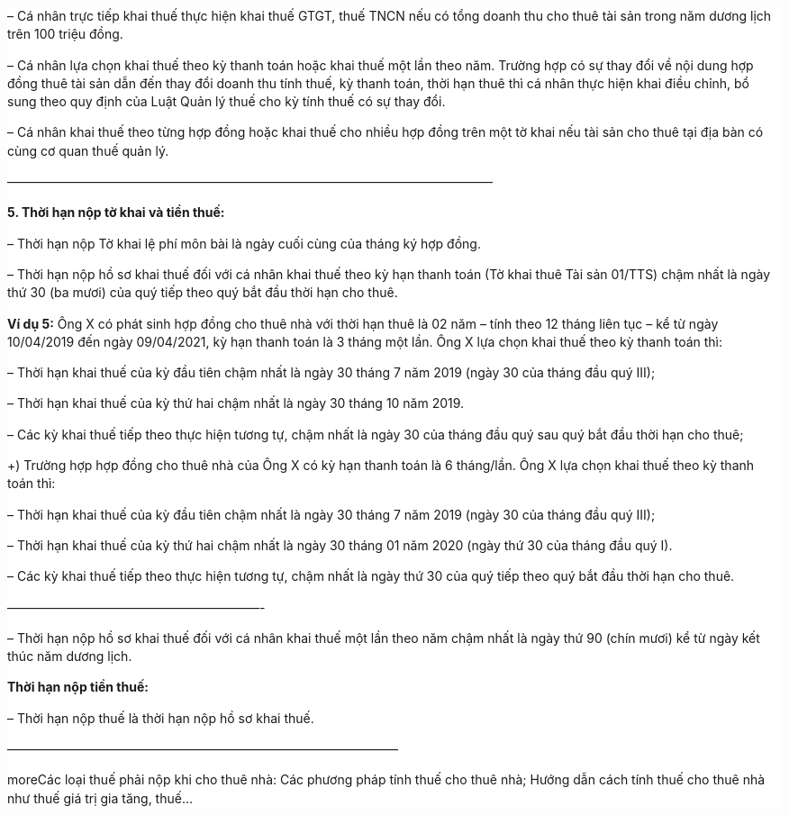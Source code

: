 
– Cá nhân trực tiếp khai thuế thực hiện khai thuế GTGT, thuế TNCN nếu có tổng doanh thu cho thuê tài sản trong năm dương lịch trên 100 triệu đồng.  

– Cá nhân lựa chọn khai thuế theo kỳ thanh toán hoặc khai thuế một lần theo năm. Trường hợp có sự thay đổi về nội dung hợp đồng thuê tài sản dẫn đến thay đổi doanh thu tính thuế, kỳ thanh toán, thời hạn thuê thì cá nhân thực hiện khai điều chỉnh, bổ sung theo quy định của Luật Quản lý thuế cho kỳ tính thuế có sự thay đổi.  

– Cá nhân khai thuế theo từng hợp đồng hoặc khai thuế cho nhiều hợp đồng trên một tờ khai nếu tài sản cho thuê tại địa bàn có cùng cơ quan thuế quản lý.



  

 ——————————————————————————————————————–

**5. Thời hạn nộp tờ khai và tiền thuế:**


– Thời hạn nộp Tờ khai lệ phí môn bài là ngày cuối cùng của tháng ký hợp đồng.


– Thời hạn nộp hồ sơ khai thuế đối với cá nhân khai thuế theo kỳ hạn thanh toán (Tờ khai thuê Tài sản 01/TTS) chậm nhất là ngày thứ 30 (ba mươi) của quý tiếp theo quý bắt đầu thời hạn cho thuê.  
  

  
  

**Ví dụ 5:** Ông X có phát sinh hợp đồng cho thuê nhà với thời hạn thuê là 02 năm – tính theo 12 tháng liên tục – kể từ ngày 10/04/2019 đến ngày 09/04/2021, kỳ hạn thanh toán là 3 tháng một lần. Ông X lựa chọn khai thuế theo kỳ thanh toán thì:  

– Thời hạn khai thuế của kỳ đầu tiên chậm nhất là ngày 30 tháng 7 năm 2019 (ngày 30 của tháng đầu quý III);  

– Thời hạn khai thuế của kỳ thứ hai chậm nhất là ngày 30 tháng 10 năm 2019.  

– Các kỳ khai thuế tiếp theo thực hiện tương tự, chậm nhất là ngày 30 của tháng đầu quý sau quý bắt đầu thời hạn cho thuê;


+) Trường hợp hợp đồng cho thuê nhà của Ông X có kỳ hạn thanh toán là 6 tháng/lần. Ông X lựa chọn khai thuế theo kỳ thanh toán thì:  

– Thời hạn khai thuế của kỳ đầu tiên chậm nhất là ngày 30 tháng 7 năm 2019 (ngày 30 của tháng đầu quý III);  

– Thời hạn khai thuế của kỳ thứ hai chậm nhất là ngày 30 tháng 01 năm 2020 (ngày thứ 30 của tháng đầu quý I).  

– Các kỳ khai thuế tiếp theo thực hiện tương tự, chậm nhất là ngày thứ 30 của quý tiếp theo quý bắt đầu thời hạn cho thuê.



————————————————————-

– Thời hạn nộp hồ sơ khai thuế đối với cá nhân khai thuế một lần theo năm chậm nhất là ngày thứ 90 (chín mươi) kể từ ngày kết thúc năm dương lịch.


**Thời hạn nộp tiền thuế:**  

– Thời hạn nộp thuế là thời hạn nộp hồ sơ khai thuế.



 ———————————————————————————————




moreCác loại thuế phải nộp khi cho thuê nhà: Các phương pháp tính thuế cho thuê nhà; Hướng dẫn cách tính thuế cho thuê nhà như thuế giá trị gia tăng, thuế…

